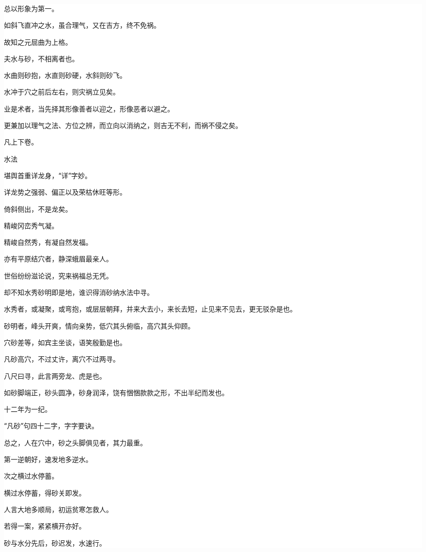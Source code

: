 总以形象为第一。

如斜飞直冲之水，虽合理气，又在吉方，终不免祸。

故知之元屈曲为上格。

夫水与砂，不相离者也。

水曲则砂抱，水直则砂硬，水斜则砂飞。

水冲于穴之前后左右，则灾祸立见矣。

业是术者，当先择其形像善者以迎之，形像恶者以避之。

更兼加以理气之法、方位之辨，而立向以消纳之，则吉无不利，而祸不侵之矣。

凡上下卷。

水法

堪舆首重详龙身，“详”字妙。

详龙势之强弱、偏正以及荣枯休旺等形。

倚斜侧出，不是龙矣。

精峻冈峦秀气凝。

精峻自然秀，有凝自然发福。

亦有平原结穴者，静深蛾眉最亲人。

世俗纷纷滋论说，究来祸福总无凭。

却不知水秀砂明即是地，谁识得消砂纳水法中寻。

水秀者，或凝聚，或弯抱，或层层朝拜，并来大去小，来长去短，止见来不见去，更无驳杂是也。

砂明者，峰头开爽，情向亲势，低穴其头俯临，高穴其头仰顾。

穴砂差等，如宾主坐谈，语笑殷勤是也。

凡砂高穴，不过丈许，离穴不过两寻。

八尺曰寻，此言两旁龙、虎是也。

如砂脚端正，砂头圆净，砂身润泽，饶有悃悃款款之形，不出半纪而发也。

十二年为一纪。

“凡砂”句四十二字，字字要诀。

总之，人在穴中，砂之头脚俱见者，其力最重。

第一逆朝好，速发地多逆水。

次之横过水停蓄。

横过水停蓄，得砂关即发。

人言大地多顺局，初运贫寒怎救人。

若得一案，紧紧横开亦好。

砂与水分先后，砂迟发，水速行。
